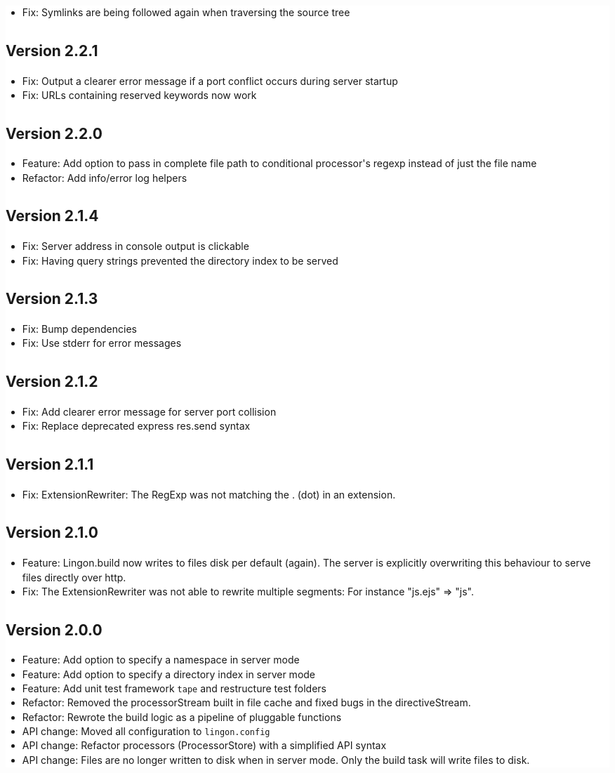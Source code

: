 * Fix: Symlinks are being followed again when traversing the source tree

## Version 2.2.1

* Fix: Output a clearer error message if a port conflict occurs during server startup
* Fix: URLs containing reserved keywords now work

## Version 2.2.0

* Feature: Add option to pass in complete file path to conditional processor's regexp instead of just the file name
* Refactor: Add info/error log helpers

## Version 2.1.4

* Fix: Server address in console output is clickable
* Fix: Having query strings prevented the directory index to be served

## Version 2.1.3

* Fix: Bump dependencies
* Fix: Use stderr for error messages

## Version 2.1.2

* Fix: Add clearer error message for server port collision
* Fix: Replace deprecated express res.send syntax

## Version 2.1.1

* Fix: ExtensionRewriter: The RegExp was not matching the . (dot) in an extension.

## Version 2.1.0

* Feature: Lingon.build now writes to files disk per default (again). The server is explicitly overwriting this behaviour to serve files directly over http.
* Fix: The ExtensionRewriter was not able to rewrite multiple segments: For instance "js.ejs" => "js".

## Version 2.0.0

* Feature: Add option to specify a namespace in server mode
* Feature: Add option to specify a directory index in server mode
* Feature: Add unit test framework `tape` and restructure test folders
* Refactor: Removed the processorStream built in file cache and fixed bugs in the directiveStream.
* Refactor: Rewrote the build logic as a pipeline of pluggable functions
* API change: Moved all configuration to `lingon.config`
* API change: Refactor processors (ProcessorStore) with a simplified API syntax
* API change: Files are no longer written to disk when in server mode. Only the build task will write files to disk.
